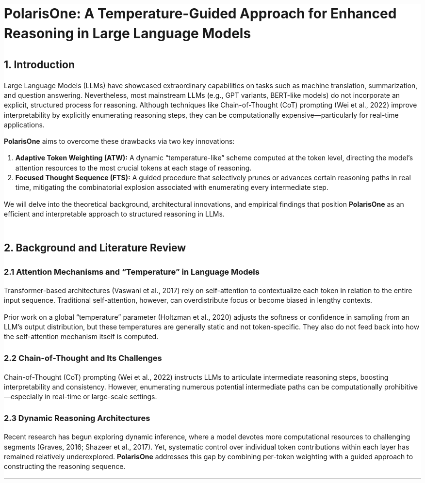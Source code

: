 # PolarisOne: A Temperature-Guided Approach for Enhanced Reasoning in Large Language Models

## 1. Introduction

Large Language Models (LLMs) have showcased extraordinary capabilities on tasks such as machine translation, summarization, and question answering. Nevertheless, most mainstream LLMs (e.g., GPT variants, BERT-like models) do not incorporate an explicit, structured process for reasoning. Although techniques like Chain-of-Thought (CoT) prompting (Wei et al., 2022) improve interpretability by explicitly enumerating reasoning steps, they can be computationally expensive—particularly for real-time applications.

**PolarisOne** aims to overcome these drawbacks via two key innovations:

1. **Adaptive Token Weighting (ATW):** A dynamic “temperature-like” scheme computed at the token level, directing the model’s attention resources to the most crucial tokens at each stage of reasoning.  
2. **Focused Thought Sequence (FTS):** A guided procedure that selectively prunes or advances certain reasoning paths in real time, mitigating the combinatorial explosion associated with enumerating every intermediate step.

We will delve into the theoretical background, architectural innovations, and empirical findings that position **PolarisOne** as an efficient and interpretable approach to structured reasoning in LLMs.

---

## 2. Background and Literature Review

### 2.1 Attention Mechanisms and “Temperature” in Language Models

Transformer-based architectures (Vaswani et al., 2017) rely on self-attention to contextualize each token in relation to the entire input sequence. Traditional self-attention, however, can overdistribute focus or become biased in lengthy contexts. 

Prior work on a global “temperature” parameter (Holtzman et al., 2020) adjusts the softness or confidence in sampling from an LLM’s output distribution, but these temperatures are generally static and not token-specific. They also do not feed back into how the self-attention mechanism itself is computed.

### 2.2 Chain-of-Thought and Its Challenges

Chain-of-Thought (CoT) prompting (Wei et al., 2022) instructs LLMs to articulate intermediate reasoning steps, boosting interpretability and consistency. However, enumerating numerous potential intermediate paths can be computationally prohibitive—especially in real-time or large-scale settings.

### 2.3 Dynamic Reasoning Architectures

Recent research has begun exploring dynamic inference, where a model devotes more computational resources to challenging segments (Graves, 2016; Shazeer et al., 2017). Yet, systematic control over individual token contributions within each layer has remained relatively underexplored. **PolarisOne** addresses this gap by combining per-token weighting with a guided approach to constructing the reasoning sequence.

---